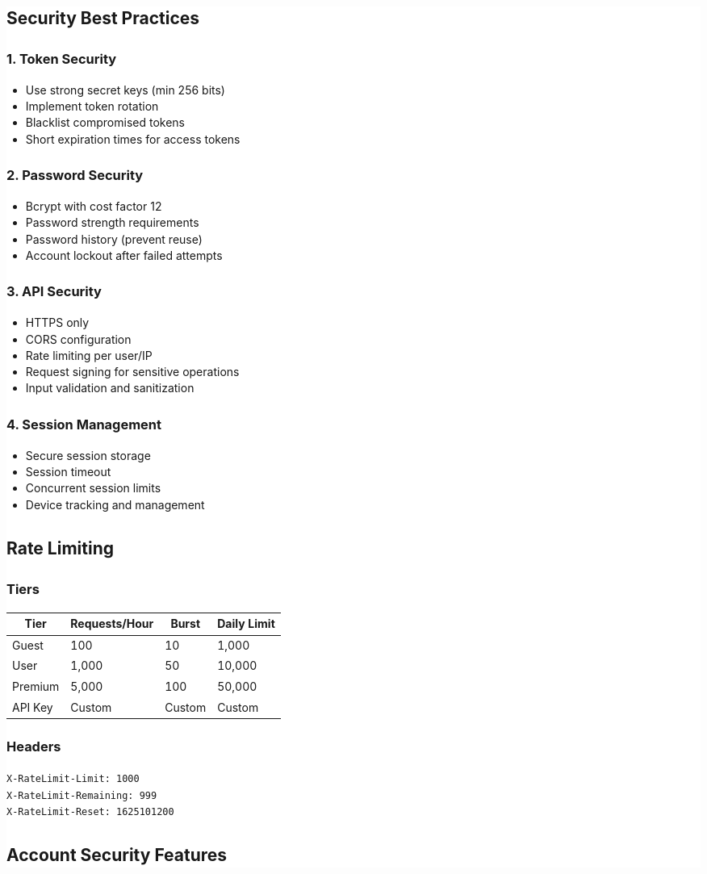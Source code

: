 ## Security Best Practices

### 1. Token Security
- Use strong secret keys (min 256 bits)
- Implement token rotation
- Blacklist compromised tokens
- Short expiration times for access tokens

### 2. Password Security
- Bcrypt with cost factor 12
- Password strength requirements
- Password history (prevent reuse)
- Account lockout after failed attempts

### 3. API Security
- HTTPS only
- CORS configuration
- Rate limiting per user/IP
- Request signing for sensitive operations
- Input validation and sanitization

### 4. Session Management
- Secure session storage
- Session timeout
- Concurrent session limits
- Device tracking and management

## Rate Limiting

### Tiers
| Tier | Requests/Hour | Burst | Daily Limit |
|------|---------------|-------|-------------|
| Guest | 100 | 10 | 1,000 |
| User | 1,000 | 50 | 10,000 |
| Premium | 5,000 | 100 | 50,000 |
| API Key | Custom | Custom | Custom |

### Headers
```
X-RateLimit-Limit: 1000
X-RateLimit-Remaining: 999
X-RateLimit-Reset: 1625101200
```

## Account Security Features
